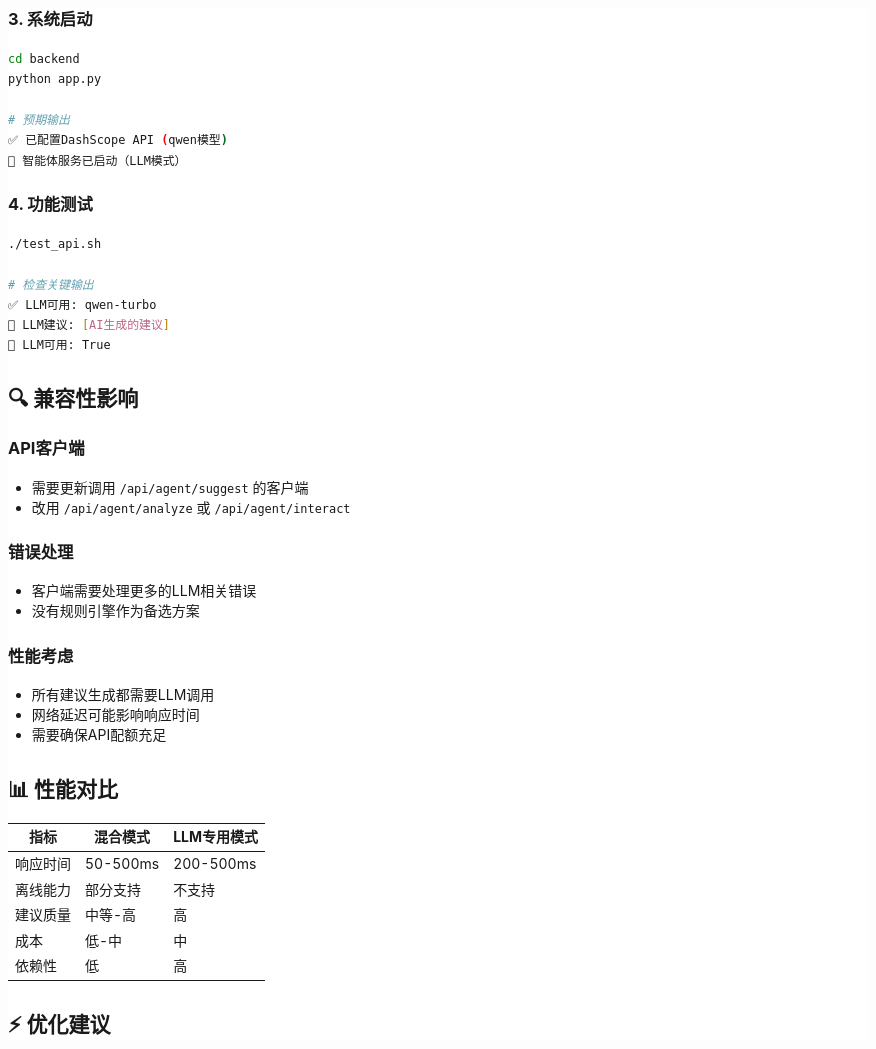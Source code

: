 ### 3. 系统启动
```bash
cd backend
python app.py

# 预期输出
✅ 已配置DashScope API (qwen模型)
🤖 智能体服务已启动（LLM模式）
```

### 4. 功能测试
```bash
./test_api.sh

# 检查关键输出
✅ LLM可用: qwen-turbo
🤖 LLM建议: [AI生成的建议]
🧠 LLM可用: True
```

## 🔍 兼容性影响

### API客户端
- 需要更新调用 `/api/agent/suggest` 的客户端
- 改用 `/api/agent/analyze` 或 `/api/agent/interact`

### 错误处理
- 客户端需要处理更多的LLM相关错误
- 没有规则引擎作为备选方案

### 性能考虑
- 所有建议生成都需要LLM调用
- 网络延迟可能影响响应时间
- 需要确保API配额充足

## 📊 性能对比

| 指标 | 混合模式 | LLM专用模式 |
|------|----------|-------------|
| 响应时间 | 50-500ms | 200-500ms |
| 离线能力 | 部分支持 | 不支持 |
| 建议质量 | 中等-高 | 高 |
| 成本 | 低-中 | 中 |
| 依赖性 | 低 | 高 |

## ⚡ 优化建议
